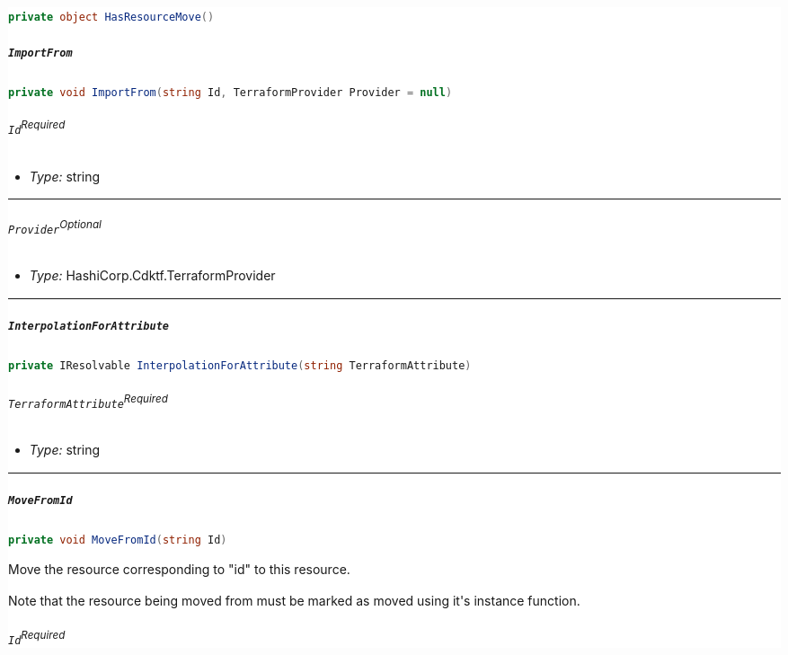 ```csharp
private object HasResourceMove()
```

##### `ImportFrom` <a name="ImportFrom" id="rhizo-co-terraform-provider-oci.coreBootVolume.CoreBootVolume.importFrom"></a>

```csharp
private void ImportFrom(string Id, TerraformProvider Provider = null)
```

###### `Id`<sup>Required</sup> <a name="Id" id="rhizo-co-terraform-provider-oci.coreBootVolume.CoreBootVolume.importFrom.parameter.id"></a>

- *Type:* string

---

###### `Provider`<sup>Optional</sup> <a name="Provider" id="rhizo-co-terraform-provider-oci.coreBootVolume.CoreBootVolume.importFrom.parameter.provider"></a>

- *Type:* HashiCorp.Cdktf.TerraformProvider

---

##### `InterpolationForAttribute` <a name="InterpolationForAttribute" id="rhizo-co-terraform-provider-oci.coreBootVolume.CoreBootVolume.interpolationForAttribute"></a>

```csharp
private IResolvable InterpolationForAttribute(string TerraformAttribute)
```

###### `TerraformAttribute`<sup>Required</sup> <a name="TerraformAttribute" id="rhizo-co-terraform-provider-oci.coreBootVolume.CoreBootVolume.interpolationForAttribute.parameter.terraformAttribute"></a>

- *Type:* string

---

##### `MoveFromId` <a name="MoveFromId" id="rhizo-co-terraform-provider-oci.coreBootVolume.CoreBootVolume.moveFromId"></a>

```csharp
private void MoveFromId(string Id)
```

Move the resource corresponding to "id" to this resource.

Note that the resource being moved from must be marked as moved using it's instance function.

###### `Id`<sup>Required</sup> <a name="Id" id="rhizo-co-terraform-provider-oci.coreBootVolume.CoreBootVolume.moveFromId.parameter.id"></a>
